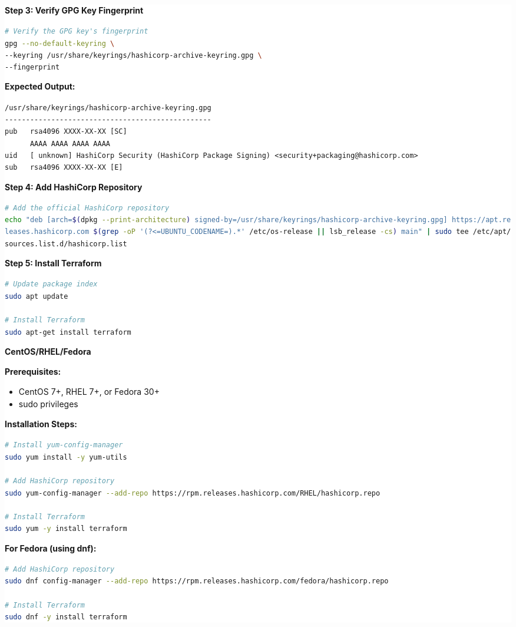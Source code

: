 **Step 3: Verify GPG Key Fingerprint**
```bash
# Verify the GPG key's fingerprint
gpg --no-default-keyring \
--keyring /usr/share/keyrings/hashicorp-archive-keyring.gpg \
--fingerprint
```

**Expected Output:**
```
/usr/share/keyrings/hashicorp-archive-keyring.gpg
-------------------------------------------------
pub   rsa4096 XXXX-XX-XX [SC]
      AAAA AAAA AAAA AAAA
uid   [ unknown] HashiCorp Security (HashiCorp Package Signing) <security+packaging@hashicorp.com>
sub   rsa4096 XXXX-XX-XX [E]
```

**Step 4: Add HashiCorp Repository**
```bash
# Add the official HashiCorp repository
echo "deb [arch=$(dpkg --print-architecture) signed-by=/usr/share/keyrings/hashicorp-archive-keyring.gpg] https://apt.releases.hashicorp.com $(grep -oP '(?<=UBUNTU_CODENAME=).*' /etc/os-release || lsb_release -cs) main" | sudo tee /etc/apt/sources.list.d/hashicorp.list
```

**Step 5: Install Terraform**
```bash
# Update package index
sudo apt update

# Install Terraform
sudo apt-get install terraform
```

**CentOS/RHEL/Fedora**

**Prerequisites:**
- CentOS 7+, RHEL 7+, or Fedora 30+
- sudo privileges

**Installation Steps:**
```bash
# Install yum-config-manager
sudo yum install -y yum-utils

# Add HashiCorp repository
sudo yum-config-manager --add-repo https://rpm.releases.hashicorp.com/RHEL/hashicorp.repo

# Install Terraform
sudo yum -y install terraform
```

**For Fedora (using dnf):**
```bash
# Add HashiCorp repository
sudo dnf config-manager --add-repo https://rpm.releases.hashicorp.com/fedora/hashicorp.repo

# Install Terraform
sudo dnf -y install terraform
```

